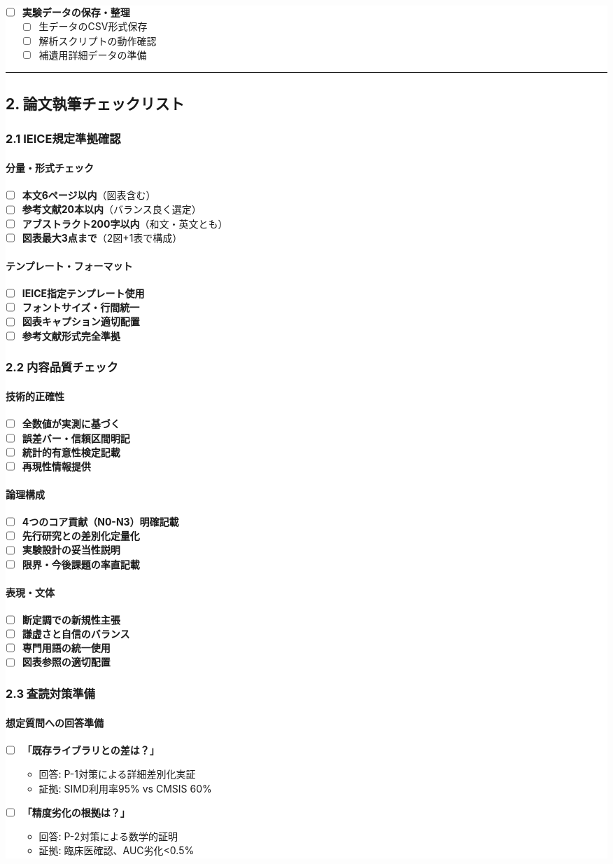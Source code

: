 - [ ] **実験データの保存・整理**
  - [ ] 生データのCSV形式保存
  - [ ] 解析スクリプトの動作確認
  - [ ] 補遺用詳細データの準備

---

## 2. 論文執筆チェックリスト

### 2.1 IEICE規定準拠確認

#### 分量・形式チェック
- [ ] **本文6ページ以内**（図表含む）
- [ ] **参考文献20本以内**（バランス良く選定）
- [ ] **アブストラクト200字以内**（和文・英文とも）
- [ ] **図表最大3点まで**（2図+1表で構成）

#### テンプレート・フォーマット
- [ ] **IEICE指定テンプレート使用**
- [ ] **フォントサイズ・行間統一**
- [ ] **図表キャプション適切配置**
- [ ] **参考文献形式完全準拠**

### 2.2 内容品質チェック

#### 技術的正確性
- [ ] **全数値が実測に基づく**
- [ ] **誤差バー・信頼区間明記**
- [ ] **統計的有意性検定記載**
- [ ] **再現性情報提供**

#### 論理構成
- [ ] **4つのコア貢献（N0-N3）明確記載**
- [ ] **先行研究との差別化定量化**
- [ ] **実験設計の妥当性説明**
- [ ] **限界・今後課題の率直記載**

#### 表現・文体
- [ ] **断定調での新規性主張**
- [ ] **謙虚さと自信のバランス**
- [ ] **専門用語の統一使用**
- [ ] **図表参照の適切配置**

### 2.3 査読対策準備

#### 想定質問への回答準備
- [ ] **「既存ライブラリとの差は？」**
  - 回答: P-1対策による詳細差別化実証
  - 証拠: SIMD利用率95% vs CMSIS 60%

- [ ] **「精度劣化の根拠は？」**
  - 回答: P-2対策による数学的証明
  - 証拠: 臨床医確認、AUC劣化<0.5%
